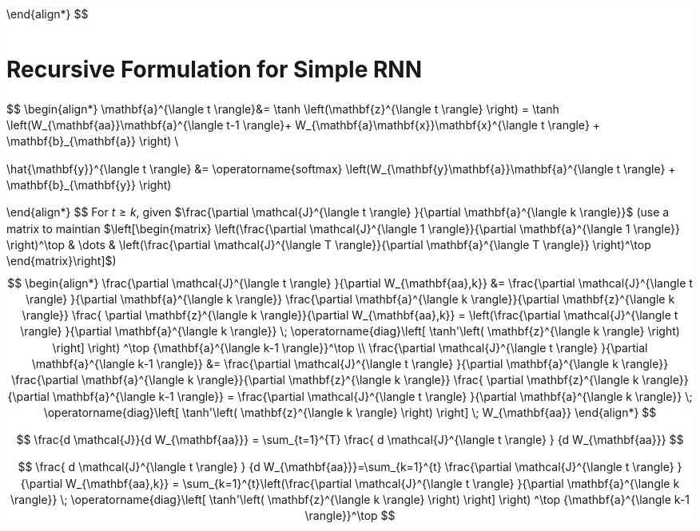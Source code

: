  \end{align*}
$$







# Recursive Formulation for Simple RNN


$$
\begin{align*}
\mathbf{a}^{\langle t \rangle}&= \tanh \left(\mathbf{z}^{\langle t \rangle} \right) = \tanh \left(W_{\mathbf{aa}}\mathbf{a}^{\langle t-1 \rangle}+  W_{\mathbf{a}\mathbf{x}}\mathbf{x}^{\langle t \rangle} + \mathbf{b}_{\mathbf{a}} \right)  \\

\hat{\mathbf{y}}^{\langle t \rangle} &= \operatorname{softmax}  \left(W_{\mathbf{y}\mathbf{a}}\mathbf{a}^{\langle t \rangle} + \mathbf{b}_{\mathbf{y}} \right)  

\end{align*}
$$
For $t \geq k$, given $\frac{\partial  \mathcal{J}^{\langle t \rangle} }{\partial \mathbf{a}^{\langle k \rangle}}$ (use a matrix to maintian $\left[\begin{matrix}  \left(\frac{\partial \mathcal{J}^{\langle 1 \rangle}}{\partial \mathbf{a}^{\langle 1 \rangle}} \right)^\top  & \dots & \left(\frac{\partial \mathcal{J}^{\langle T \rangle}}{\partial \mathbf{a}^{\langle T \rangle}} \right)^\top  \end{matrix}\right]$)
$$
\begin{align*}
\frac{\partial  \mathcal{J}^{\langle t \rangle} }{\partial  W_{\mathbf{aa},k}} &=  \frac{\partial  \mathcal{J}^{\langle t \rangle} }{\partial \mathbf{a}^{\langle k \rangle}} \frac{\partial \mathbf{a}^{\langle k \rangle}}{\partial \mathbf{z}^{\langle k \rangle}}  \frac{ \partial \mathbf{z}^{\langle k \rangle}}{\partial  W_{\mathbf{aa},k}}  =  \left(\frac{\partial  \mathcal{J}^{\langle t \rangle} }{\partial \mathbf{a}^{\langle k \rangle}}  \; \operatorname{diag}\left[ \tanh'\left( \mathbf{z}^{\langle k \rangle} \right) \right]  \right) ^\top {\mathbf{a}^{\langle k-1 \rangle}}^\top
\\
\frac{\partial  \mathcal{J}^{\langle t \rangle} }{\partial \mathbf{a}^{\langle k-1 \rangle}} &= \frac{\partial  \mathcal{J}^{\langle t \rangle} }{\partial \mathbf{a}^{\langle k \rangle}} \frac{\partial \mathbf{a}^{\langle k \rangle}}{\partial \mathbf{z}^{\langle k \rangle}}  \frac{ \partial \mathbf{z}^{\langle k \rangle}}{\partial \mathbf{a}^{\langle k-1 \rangle}} = \frac{\partial  \mathcal{J}^{\langle t \rangle} }{\partial \mathbf{a}^{\langle k \rangle}} \;  \operatorname{diag}\left[ \tanh'\left( \mathbf{z}^{\langle k \rangle} \right) \right]  \; W_{\mathbf{aa}}
\end{align*}
$$

$$
\frac{d \mathcal{J}}{d W_{\mathbf{aa}}} =  \sum_{t=1}^{T} \frac{ d \mathcal{J}^{\langle t \rangle} } {d W_{\mathbf{aa}}}
$$

$$
\frac{ d \mathcal{J}^{\langle t \rangle} } {d W_{\mathbf{aa}}}=\sum_{k=1}^{t} \frac{\partial  \mathcal{J}^{\langle t \rangle} }{\partial  W_{\mathbf{aa},k}} =  \sum_{k=1}^{t}\left(\frac{\partial  \mathcal{J}^{\langle t \rangle} }{\partial \mathbf{a}^{\langle k \rangle}}  \;  \operatorname{diag}\left[ \tanh'\left( \mathbf{z}^{\langle k \rangle} \right) \right]   \right) ^\top {\mathbf{a}^{\langle k-1 \rangle}}^\top
$$
